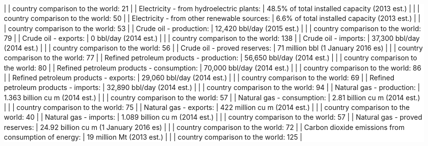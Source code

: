 | | country comparison to the world: 21 |
| Electricity - from hydroelectric plants: | 48.5% of total installed capacity (2013 est.) |
| | country comparison to the world: 50 |
| Electricity - from other renewable sources: | 6.6% of total installed capacity (2013 est.) |
| | country comparison to the world: 53 |
| Crude oil - production: | 12,420 bbl/day (2015 est.) |
| | country comparison to the world: 79 |
| Crude oil - exports: | 0 bbl/day (2014 est.) |
| | country comparison to the world: 138 |
| Crude oil - imports: | 37,300 bbl/day (2014 est.) |
| | country comparison to the world: 56 |
| Crude oil - proved reserves: | 71 million bbl (1 January 2016 es) |
| | country comparison to the world: 77 |
| Refined petroleum products - production: | 56,650 bbl/day (2014 est.) |
| | country comparison to the world: 80 |
| Refined petroleum products - consumption: | 70,000 bbl/day (2014 est.) |
| | country comparison to the world: 86 |
| Refined petroleum products - exports: | 29,060 bbl/day (2014 est.) |
| | country comparison to the world: 69 |
| Refined petroleum products - imports: | 32,890 bbl/day (2014 est.) |
| | country comparison to the world: 94 |
| Natural gas - production: | 1.363 billion cu m (2014 est.) |
| | country comparison to the world: 57 |
| Natural gas - consumption: | 2.81 billion cu m (2014 est.) |
| | country comparison to the world: 75 |
| Natural gas - exports: | 422 million cu m (2014 est.) |
| | country comparison to the world: 40 |
| Natural gas - imports: | 1.089 billion cu m (2014 est.) |
| | country comparison to the world: 57 |
| Natural gas - proved reserves: | 24.92 billion cu m (1 January 2016 es) |
| | country comparison to the world: 72 |
| Carbon dioxide emissions from consumption of energy: | 19 million Mt (2013 est.) |
| | country comparison to the world: 125 |
